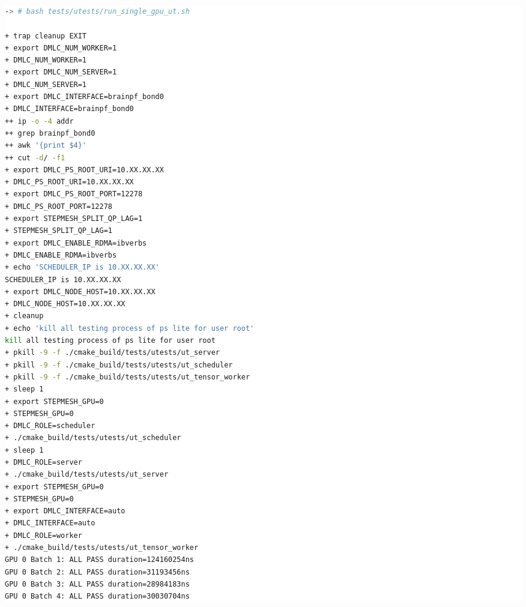 ```bash
-> # bash tests/utests/run_single_gpu_ut.sh 

+ trap cleanup EXIT
+ export DMLC_NUM_WORKER=1
+ DMLC_NUM_WORKER=1
+ export DMLC_NUM_SERVER=1
+ DMLC_NUM_SERVER=1
+ export DMLC_INTERFACE=brainpf_bond0
+ DMLC_INTERFACE=brainpf_bond0
++ ip -o -4 addr
++ grep brainpf_bond0
++ awk '{print $4}'
++ cut -d/ -f1
+ export DMLC_PS_ROOT_URI=10.XX.XX.XX
+ DMLC_PS_ROOT_URI=10.XX.XX.XX
+ export DMLC_PS_ROOT_PORT=12278
+ DMLC_PS_ROOT_PORT=12278
+ export STEPMESH_SPLIT_QP_LAG=1
+ STEPMESH_SPLIT_QP_LAG=1
+ export DMLC_ENABLE_RDMA=ibverbs
+ DMLC_ENABLE_RDMA=ibverbs
+ echo 'SCHEDULER_IP is 10.XX.XX.XX'
SCHEDULER_IP is 10.XX.XX.XX
+ export DMLC_NODE_HOST=10.XX.XX.XX
+ DMLC_NODE_HOST=10.XX.XX.XX
+ cleanup
+ echo 'kill all testing process of ps lite for user root'
kill all testing process of ps lite for user root
+ pkill -9 -f ./cmake_build/tests/utests/ut_server
+ pkill -9 -f ./cmake_build/tests/utests/ut_scheduler
+ pkill -9 -f ./cmake_build/tests/utests/ut_tensor_worker
+ sleep 1
+ export STEPMESH_GPU=0
+ STEPMESH_GPU=0
+ DMLC_ROLE=scheduler
+ ./cmake_build/tests/utests/ut_scheduler
+ sleep 1
+ DMLC_ROLE=server
+ ./cmake_build/tests/utests/ut_server
+ export STEPMESH_GPU=0
+ STEPMESH_GPU=0
+ export DMLC_INTERFACE=auto
+ DMLC_INTERFACE=auto
+ DMLC_ROLE=worker
+ ./cmake_build/tests/utests/ut_tensor_worker
GPU 0 Batch 1: ALL PASS duration=124160254ns
GPU 0 Batch 2: ALL PASS duration=31193456ns
GPU 0 Batch 3: ALL PASS duration=28984183ns
GPU 0 Batch 4: ALL PASS duration=30030704ns
```
